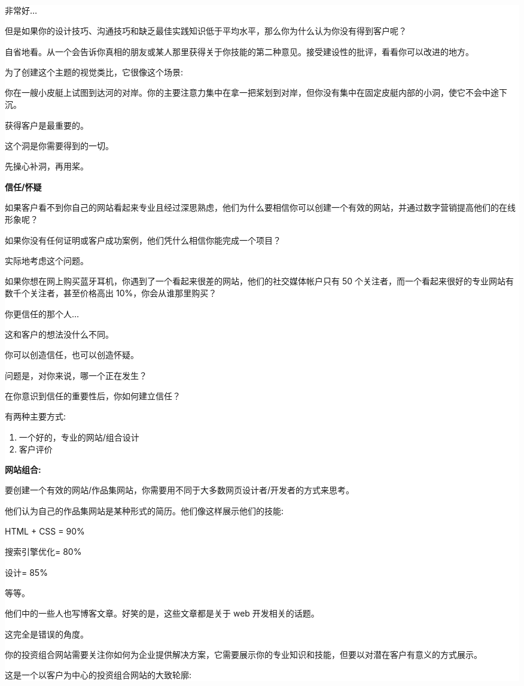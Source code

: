 非常好…

但是如果你的设计技巧、沟通技巧和缺乏最佳实践知识低于平均水平，那么你为什么认为你没有得到客户呢？

自省地看。从一个会告诉你真相的朋友或某人那里获得关于你技能的第二种意见。接受建设性的批评，看看你可以改进的地方。

为了创建这个主题的视觉类比，它很像这个场景:

你在一艘小皮艇上试图到达河的对岸。你的主要注意力集中在拿一把桨划到对岸，但你没有集中在固定皮艇内部的小洞，使它不会中途下沉。

获得客户是最重要的。

这个洞是你需要得到的一切。

先操心补洞，再用桨。

****信任/怀疑****

如果客户看不到你自己的网站看起来专业且经过深思熟虑，他们为什么要相信你可以创建一个有效的网站，并通过数字营销提高他们的在线形象呢？

如果你没有任何证明或客户成功案例，他们凭什么相信你能完成一个项目？

实际地考虑这个问题。

如果你想在网上购买蓝牙耳机，你遇到了一个看起来很差的网站，他们的社交媒体帐户只有 50 个关注者，而一个看起来很好的专业网站有数千个关注者，甚至价格高出 10%，你会从谁那里购买？

你更信任的那个人…

这和客户的想法没什么不同。

你可以创造信任，也可以创造怀疑。

问题是，对你来说，哪一个正在发生？

在你意识到信任的重要性后，你如何建立信任？

有两种主要方式:

1.  一个好的，专业的网站/组合设计
2.  客户评价

****网站组合:****

要创建一个有效的网站/作品集网站，你需要用不同于大多数网页设计者/开发者的方式来思考。

他们认为自己的作品集网站是某种形式的简历。他们像这样展示他们的技能:

HTML + CSS = 90%

搜索引擎优化= 80%

设计= 85%

等等。

他们中的一些人也写博客文章。好笑的是，这些文章都是关于 web 开发相关的话题。

这完全是错误的角度。

你的投资组合网站需要关注你如何为企业提供解决方案，它需要展示你的专业知识和技能，但要以对潜在客户有意义的方式展示。

这是一个以客户为中心的投资组合网站的大致轮廓:
